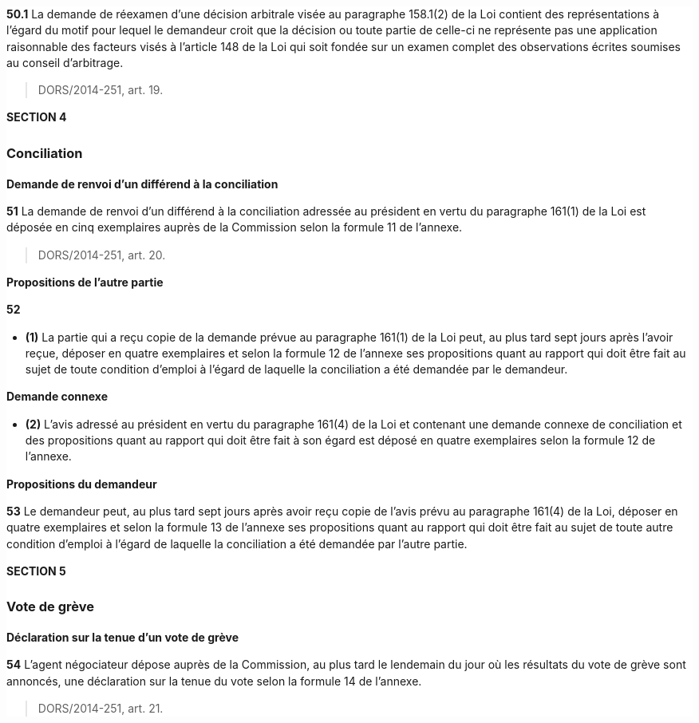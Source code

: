 **50.1** La demande de réexamen d’une décision arbitrale visée au paragraphe 158.1(2) de la Loi contient des représentations à l’égard du motif pour lequel le demandeur croit que la décision ou toute partie de celle-ci ne représente pas une application raisonnable des facteurs visés à l’article 148 de la Loi qui soit fondée sur un examen complet des observations écrites soumises au conseil d’arbitrage.
> DORS/2014-251, art. 19.





**SECTION 4** 
### Conciliation



**Demande de renvoi d’un différend à la conciliation**

**51** La demande de renvoi d’un différend à la conciliation adressée au président en vertu du paragraphe 161(1) de la Loi est déposée en cinq exemplaires auprès de la Commission selon la formule 11 de l’annexe.
> DORS/2014-251, art. 20.





**Propositions de l’autre partie**

**52** 

- **(1)** La partie qui a reçu copie de la demande prévue au paragraphe 161(1) de la Loi peut, au plus tard sept jours après l’avoir reçue, déposer en quatre exemplaires et selon la formule 12 de l’annexe ses propositions quant au rapport qui doit être fait au sujet de toute condition d’emploi à l’égard de laquelle la conciliation a été demandée par le demandeur.

**Demande connexe**

- **(2)** L’avis adressé au président en vertu du paragraphe 161(4) de la Loi et contenant une demande connexe de conciliation et des propositions quant au rapport qui doit être fait à son égard est déposé en quatre exemplaires selon la formule 12 de l’annexe.




**Propositions du demandeur**

**53** Le demandeur peut, au plus tard sept jours après avoir reçu copie de l’avis prévu au paragraphe 161(4) de la Loi, déposer en quatre exemplaires et selon la formule 13 de l’annexe ses propositions quant au rapport qui doit être fait au sujet de toute autre condition d’emploi à l’égard de laquelle la conciliation a été demandée par l’autre partie.




**SECTION 5** 
### Vote de grève



**Déclaration sur la tenue d’un vote de grève**

**54** L’agent négociateur dépose auprès de la Commission, au plus tard le lendemain du jour où les résultats du vote de grève sont annoncés, une déclaration sur la tenue du vote selon la formule 14 de l’annexe.
> DORS/2014-251, art. 21.
